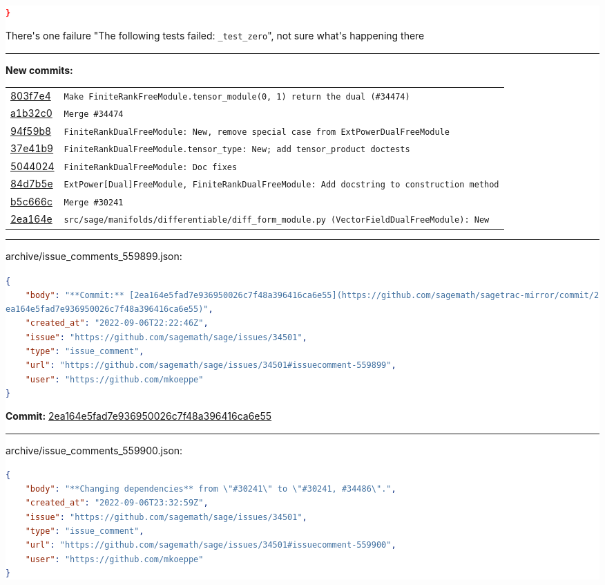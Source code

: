 ```json
}
```

<a id='comment:6'></a>
There's one failure "The following tests failed: `_test_zero`", not sure what's happening there

---
**New commits:**
<table><tr><td><a href="https://github.com/sagemath/sagetrac-mirror/commit/803f7e4437d853189d9c21ea73345fa672a9df5b">803f7e4</a></td><td><code>Make FiniteRankFreeModule.tensor_module(0, 1) return the dual (#34474)</code></td></tr><tr><td><a href="https://github.com/sagemath/sagetrac-mirror/commit/a1b32c08094a69e55c6840d3a20c704f0d9e1461">a1b32c0</a></td><td><code>Merge #34474</code></td></tr><tr><td><a href="https://github.com/sagemath/sagetrac-mirror/commit/94f59b890768bc21c0176398f279385a9010d2b2">94f59b8</a></td><td><code>FiniteRankDualFreeModule: New, remove special case from ExtPowerDualFreeModule</code></td></tr><tr><td><a href="https://github.com/sagemath/sagetrac-mirror/commit/37e41b9b5f3968e32967128bd94df4f101b685bb">37e41b9</a></td><td><code>FiniteRankDualFreeModule.tensor_type: New; add tensor_product doctests</code></td></tr><tr><td><a href="https://github.com/sagemath/sagetrac-mirror/commit/50440246008572472fcaac446fc1f98e44e8e8a3">5044024</a></td><td><code>FiniteRankDualFreeModule: Doc fixes</code></td></tr><tr><td><a href="https://github.com/sagemath/sagetrac-mirror/commit/84d7b5eabff42af064f875ab7a0dca0354892d3a">84d7b5e</a></td><td><code>ExtPower[Dual]FreeModule, FiniteRankDualFreeModule: Add docstring to construction method</code></td></tr><tr><td><a href="https://github.com/sagemath/sagetrac-mirror/commit/b5c666c020c78ea0b23a593a0365a087c49736d6">b5c666c</a></td><td><code>Merge #30241</code></td></tr><tr><td><a href="https://github.com/sagemath/sagetrac-mirror/commit/2ea164e5fad7e936950026c7f48a396416ca6e55">2ea164e</a></td><td><code>src/sage/manifolds/differentiable/diff_form_module.py (VectorFieldDualFreeModule): New</code></td></tr></table>




---

archive/issue_comments_559899.json:
```json
{
    "body": "**Commit:** [2ea164e5fad7e936950026c7f48a396416ca6e55](https://github.com/sagemath/sagetrac-mirror/commit/2ea164e5fad7e936950026c7f48a396416ca6e55)",
    "created_at": "2022-09-06T22:22:46Z",
    "issue": "https://github.com/sagemath/sage/issues/34501",
    "type": "issue_comment",
    "url": "https://github.com/sagemath/sage/issues/34501#issuecomment-559899",
    "user": "https://github.com/mkoeppe"
}
```

**Commit:** [2ea164e5fad7e936950026c7f48a396416ca6e55](https://github.com/sagemath/sagetrac-mirror/commit/2ea164e5fad7e936950026c7f48a396416ca6e55)



---

archive/issue_comments_559900.json:
```json
{
    "body": "**Changing dependencies** from \"#30241\" to \"#30241, #34486\".",
    "created_at": "2022-09-06T23:32:59Z",
    "issue": "https://github.com/sagemath/sage/issues/34501",
    "type": "issue_comment",
    "url": "https://github.com/sagemath/sage/issues/34501#issuecomment-559900",
    "user": "https://github.com/mkoeppe"
}
```
